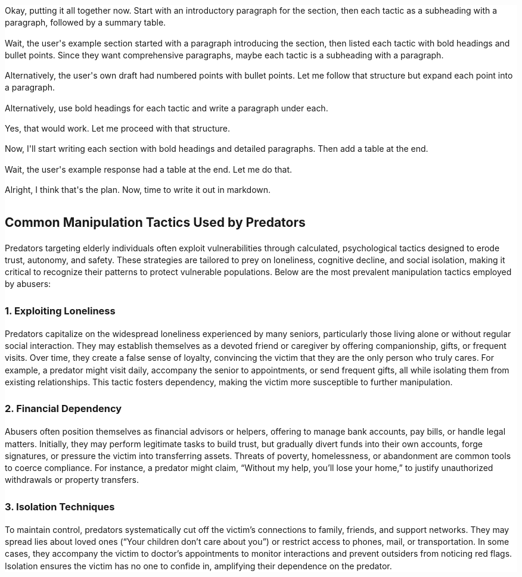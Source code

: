 Okay, putting it all together now. Start with an introductory paragraph for the section, then each tactic as a subheading with a paragraph, followed by a summary table. 

Wait, the user's example section started with a paragraph introducing the section, then listed each tactic with bold headings and bullet points. Since they want comprehensive paragraphs, maybe each tactic is a subheading with a paragraph. 

Alternatively, the user's own draft had numbered points with bullet points. Let me follow that structure but expand each point into a paragraph. 

Alternatively, use bold headings for each tactic and write a paragraph under each. 

Yes, that would work. Let me proceed with that structure. 

Now, I'll start writing each section with bold headings and detailed paragraphs. Then add a table at the end. 

Wait, the user's example response had a table at the end. Let me do that. 

Alright, I think that's the plan. Now, time to write it out in markdown.
</think>

## Common Manipulation Tactics Used by Predators  

Predators targeting elderly individuals often exploit vulnerabilities through calculated, psychological tactics designed to erode trust, autonomy, and safety. These strategies are tailored to prey on loneliness, cognitive decline, and social isolation, making it critical to recognize their patterns to protect vulnerable populations. Below are the most prevalent manipulation tactics employed by abusers:  

### 1. **Exploiting Loneliness**  
Predators capitalize on the widespread loneliness experienced by many seniors, particularly those living alone or without regular social interaction. They may establish themselves as a devoted friend or caregiver by offering companionship, gifts, or frequent visits. Over time, they create a false sense of loyalty, convincing the victim that they are the only person who truly cares. For example, a predator might visit daily, accompany the senior to appointments, or send frequent gifts, all while isolating them from existing relationships. This tactic fosters dependency, making the victim more susceptible to further manipulation.  

### 2. **Financial Dependency**  
Abusers often position themselves as financial advisors or helpers, offering to manage bank accounts, pay bills, or handle legal matters. Initially, they may perform legitimate tasks to build trust, but gradually divert funds into their own accounts, forge signatures, or pressure the victim into transferring assets. Threats of poverty, homelessness, or abandonment are common tools to coerce compliance. For instance, a predator might claim, “Without my help, you’ll lose your home,” to justify unauthorized withdrawals or property transfers.  

### 3. **Isolation Techniques**  
To maintain control, predators systematically cut off the victim’s connections to family, friends, and support networks. They may spread lies about loved ones (“Your children don’t care about you”) or restrict access to phones, mail, or transportation. In some cases, they accompany the victim to doctor’s appointments to monitor interactions and prevent outsiders from noticing red flags. Isolation ensures the victim has no one to confide in, amplifying their dependence on the predator.  
